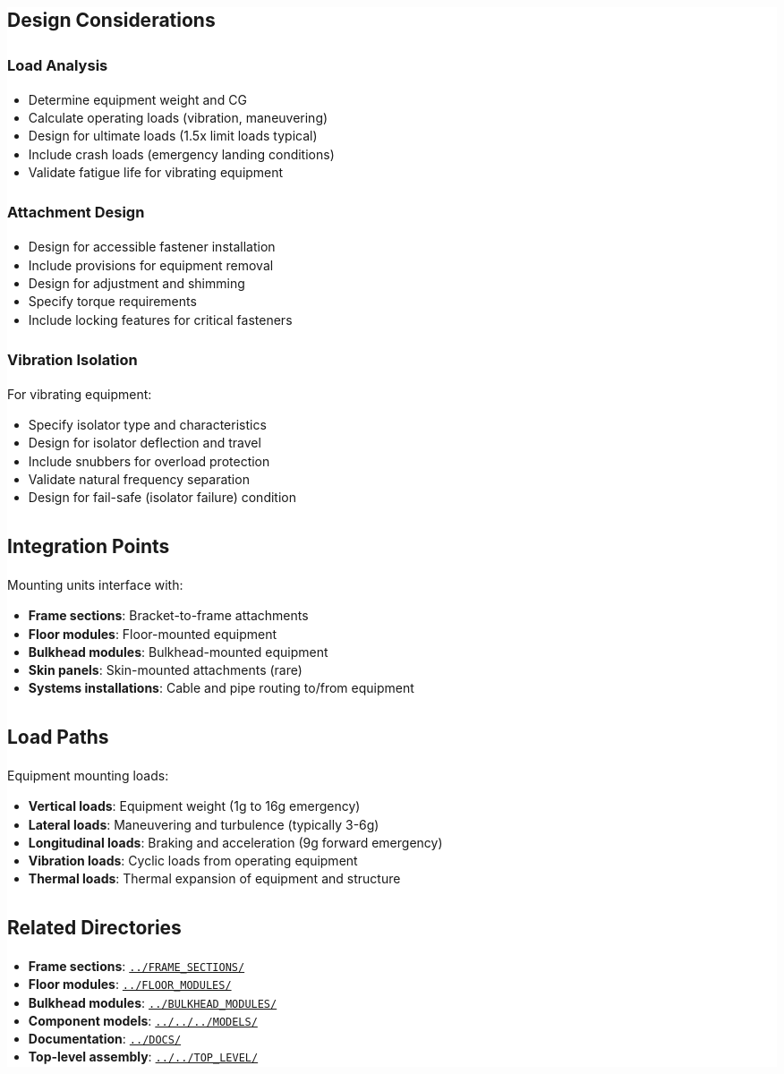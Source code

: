 ## Design Considerations

### Load Analysis
- Determine equipment weight and CG
- Calculate operating loads (vibration, maneuvering)
- Design for ultimate loads (1.5x limit loads typical)
- Include crash loads (emergency landing conditions)
- Validate fatigue life for vibrating equipment

### Attachment Design
- Design for accessible fastener installation
- Include provisions for equipment removal
- Design for adjustment and shimming
- Specify torque requirements
- Include locking features for critical fasteners

### Vibration Isolation
For vibrating equipment:
- Specify isolator type and characteristics
- Design for isolator deflection and travel
- Include snubbers for overload protection
- Validate natural frequency separation
- Design for fail-safe (isolator failure) condition

## Integration Points

Mounting units interface with:
- **Frame sections**: Bracket-to-frame attachments
- **Floor modules**: Floor-mounted equipment
- **Bulkhead modules**: Bulkhead-mounted equipment
- **Skin panels**: Skin-mounted attachments (rare)
- **Systems installations**: Cable and pipe routing to/from equipment

## Load Paths

Equipment mounting loads:
- **Vertical loads**: Equipment weight (1g to 16g emergency)
- **Lateral loads**: Maneuvering and turbulence (typically 3-6g)
- **Longitudinal loads**: Braking and acceleration (9g forward emergency)
- **Vibration loads**: Cyclic loads from operating equipment
- **Thermal loads**: Thermal expansion of equipment and structure

## Related Directories

- **Frame sections**: [`../FRAME_SECTIONS/`](../FRAME_SECTIONS/)
- **Floor modules**: [`../FLOOR_MODULES/`](../FLOOR_MODULES/)
- **Bulkhead modules**: [`../BULKHEAD_MODULES/`](../BULKHEAD_MODULES/)
- **Component models**: [`../../../MODELS/`](../../../MODELS/)
- **Documentation**: [`../DOCS/`](../DOCS/)
- **Top-level assembly**: [`../../TOP_LEVEL/`](../../TOP_LEVEL/)
